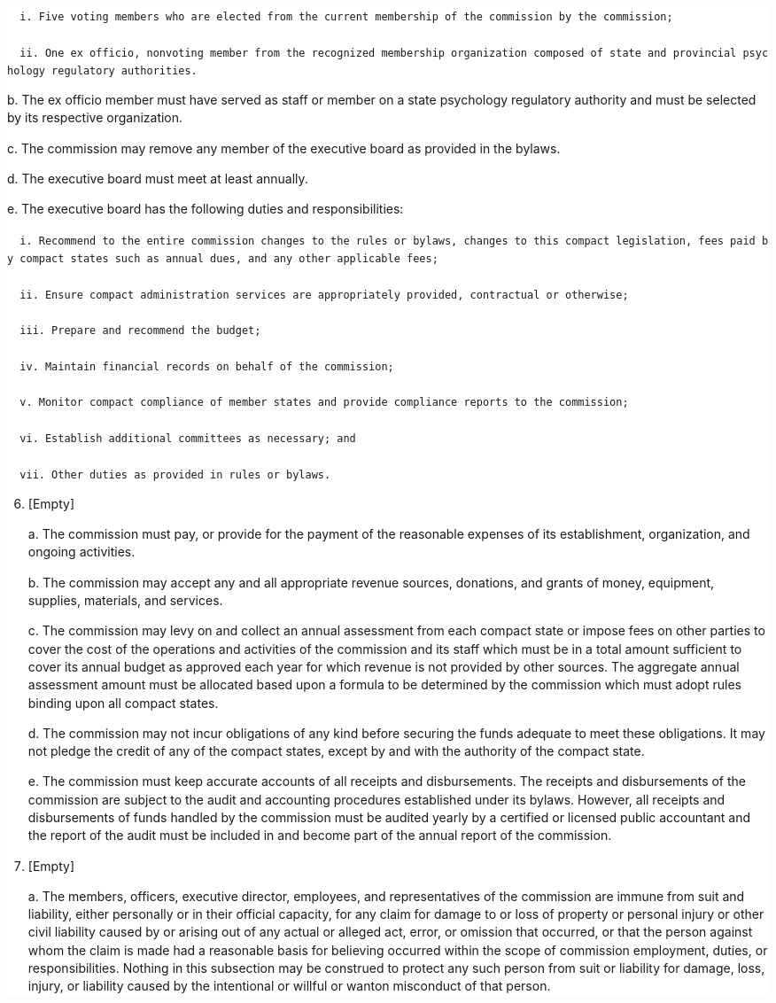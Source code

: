       i. Five voting members who are elected from the current membership of the commission by the commission;

      ii. One ex officio, nonvoting member from the recognized membership organization composed of state and provincial psychology regulatory authorities.

   b. The ex officio member must have served as staff or member on a state psychology regulatory authority and must be selected by its respective organization.

   c. The commission may remove any member of the executive board as provided in the bylaws.

   d. The executive board must meet at least annually.

   e. The executive board has the following duties and responsibilities:

      i. Recommend to the entire commission changes to the rules or bylaws, changes to this compact legislation, fees paid by compact states such as annual dues, and any other applicable fees;

      ii. Ensure compact administration services are appropriately provided, contractual or otherwise;

      iii. Prepare and recommend the budget;

      iv. Maintain financial records on behalf of the commission;

      v. Monitor compact compliance of member states and provide compliance reports to the commission;

      vi. Establish additional committees as necessary; and

      vii. Other duties as provided in rules or bylaws.

6. [Empty]

   a. The commission must pay, or provide for the payment of the reasonable expenses of its establishment, organization, and ongoing activities.

   b. The commission may accept any and all appropriate revenue sources, donations, and grants of money, equipment, supplies, materials, and services.

   c. The commission may levy on and collect an annual assessment from each compact state or impose fees on other parties to cover the cost of the operations and activities of the commission and its staff which must be in a total amount sufficient to cover its annual budget as approved each year for which revenue is not provided by other sources. The aggregate annual assessment amount must be allocated based upon a formula to be determined by the commission which must adopt rules binding upon all compact states.

   d. The commission may not incur obligations of any kind before securing the funds adequate to meet these obligations. It may not pledge the credit of any of the compact states, except by and with the authority of the compact state.

   e. The commission must keep accurate accounts of all receipts and disbursements. The receipts and disbursements of the commission are subject to the audit and accounting procedures established under its bylaws. However, all receipts and disbursements of funds handled by the commission must be audited yearly by a certified or licensed public accountant and the report of the audit must be included in and become part of the annual report of the commission.

7. [Empty]

   a. The members, officers, executive director, employees, and representatives of the commission are immune from suit and liability, either personally or in their official capacity, for any claim for damage to or loss of property or personal injury or other civil liability caused by or arising out of any actual or alleged act, error, or omission that occurred, or that the person against whom the claim is made had a reasonable basis for believing occurred within the scope of commission employment, duties, or responsibilities. Nothing in this subsection may be construed to protect any such person from suit or liability for damage, loss, injury, or liability caused by the intentional or willful or wanton misconduct of that person.
